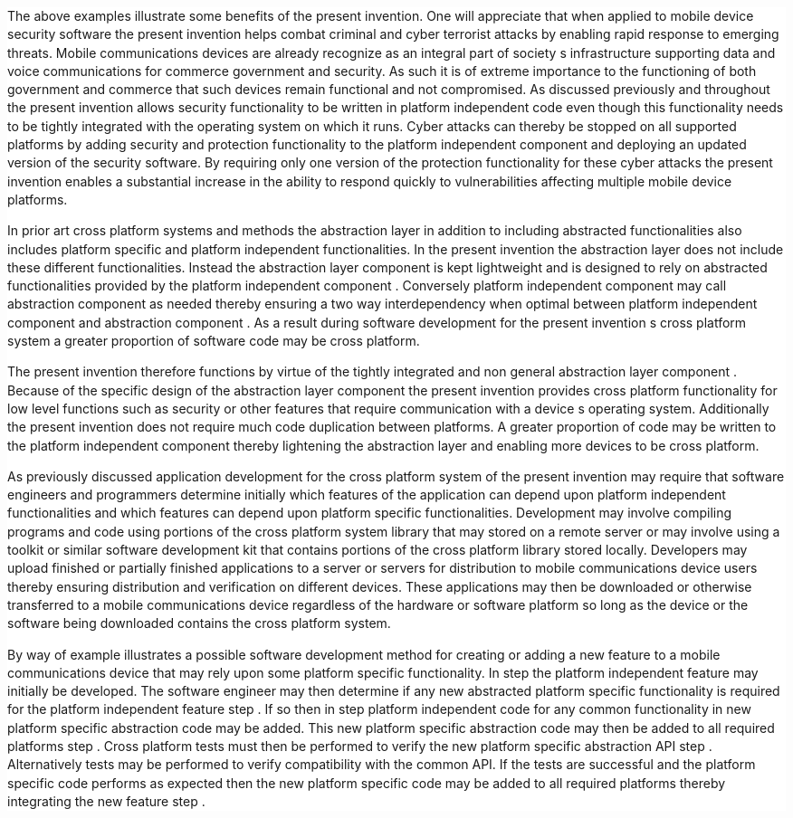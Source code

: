 The above examples illustrate some benefits of the present invention. One will appreciate that when applied to mobile device security software the present invention helps combat criminal and cyber terrorist attacks by enabling rapid response to emerging threats. Mobile communications devices are already recognize as an integral part of society s infrastructure supporting data and voice communications for commerce government and security. As such it is of extreme importance to the functioning of both government and commerce that such devices remain functional and not compromised. As discussed previously and throughout the present invention allows security functionality to be written in platform independent code even though this functionality needs to be tightly integrated with the operating system on which it runs. Cyber attacks can thereby be stopped on all supported platforms by adding security and protection functionality to the platform independent component and deploying an updated version of the security software. By requiring only one version of the protection functionality for these cyber attacks the present invention enables a substantial increase in the ability to respond quickly to vulnerabilities affecting multiple mobile device platforms.

In prior art cross platform systems and methods the abstraction layer in addition to including abstracted functionalities also includes platform specific and platform independent functionalities. In the present invention the abstraction layer does not include these different functionalities. Instead the abstraction layer component is kept lightweight and is designed to rely on abstracted functionalities provided by the platform independent component . Conversely platform independent component may call abstraction component as needed thereby ensuring a two way interdependency when optimal between platform independent component and abstraction component . As a result during software development for the present invention s cross platform system a greater proportion of software code may be cross platform.

The present invention therefore functions by virtue of the tightly integrated and non general abstraction layer component . Because of the specific design of the abstraction layer component the present invention provides cross platform functionality for low level functions such as security or other features that require communication with a device s operating system. Additionally the present invention does not require much code duplication between platforms. A greater proportion of code may be written to the platform independent component thereby lightening the abstraction layer and enabling more devices to be cross platform.

As previously discussed application development for the cross platform system of the present invention may require that software engineers and programmers determine initially which features of the application can depend upon platform independent functionalities and which features can depend upon platform specific functionalities. Development may involve compiling programs and code using portions of the cross platform system library that may stored on a remote server or may involve using a toolkit or similar software development kit that contains portions of the cross platform library stored locally. Developers may upload finished or partially finished applications to a server or servers for distribution to mobile communications device users thereby ensuring distribution and verification on different devices. These applications may then be downloaded or otherwise transferred to a mobile communications device regardless of the hardware or software platform so long as the device or the software being downloaded contains the cross platform system.

By way of example illustrates a possible software development method for creating or adding a new feature to a mobile communications device that may rely upon some platform specific functionality. In step the platform independent feature may initially be developed. The software engineer may then determine if any new abstracted platform specific functionality is required for the platform independent feature step . If so then in step platform independent code for any common functionality in new platform specific abstraction code may be added. This new platform specific abstraction code may then be added to all required platforms step . Cross platform tests must then be performed to verify the new platform specific abstraction API step . Alternatively tests may be performed to verify compatibility with the common API. If the tests are successful and the platform specific code performs as expected then the new platform specific code may be added to all required platforms thereby integrating the new feature step .
